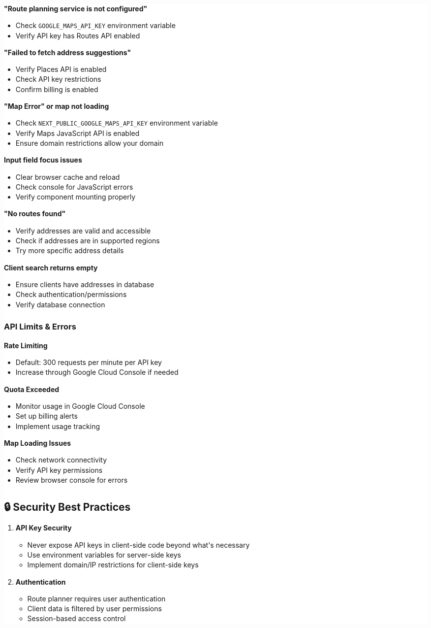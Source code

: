 **"Route planning service is not configured"**
- Check `GOOGLE_MAPS_API_KEY` environment variable
- Verify API key has Routes API enabled

**"Failed to fetch address suggestions"**  
- Verify Places API is enabled
- Check API key restrictions
- Confirm billing is enabled

**"Map Error" or map not loading**
- Check `NEXT_PUBLIC_GOOGLE_MAPS_API_KEY` environment variable
- Verify Maps JavaScript API is enabled
- Ensure domain restrictions allow your domain

**Input field focus issues**
- Clear browser cache and reload
- Check console for JavaScript errors
- Verify component mounting properly

**"No routes found"**
- Verify addresses are valid and accessible
- Check if addresses are in supported regions
- Try more specific address details

**Client search returns empty**
- Ensure clients have addresses in database
- Check authentication/permissions
- Verify database connection

### API Limits & Errors

**Rate Limiting**
- Default: 300 requests per minute per API key
- Increase through Google Cloud Console if needed

**Quota Exceeded**
- Monitor usage in Google Cloud Console
- Set up billing alerts
- Implement usage tracking

**Map Loading Issues**
- Check network connectivity
- Verify API key permissions
- Review browser console for errors

## 🔒 Security Best Practices

1. **API Key Security**
   - Never expose API keys in client-side code beyond what's necessary
   - Use environment variables for server-side keys
   - Implement domain/IP restrictions for client-side keys

2. **Authentication**
   - Route planner requires user authentication
   - Client data is filtered by user permissions
   - Session-based access control
